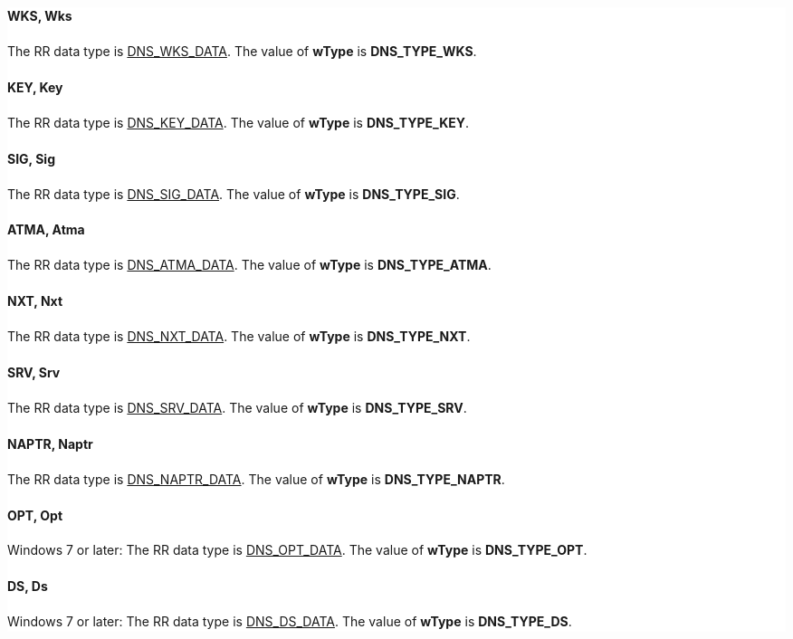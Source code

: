 

#### WKS, Wks

The RR data type is <a href="/windows/win32/api/windnsdef/ns-windnsdef-dns_wks_data">DNS_WKS_DATA</a>. The value of <b>wType</b> is <b>DNS_TYPE_WKS</b>.



#### KEY, Key

The RR data type is <a href="/windows/win32/api/windnsdef/ns-windnsdef-dns_key_data">DNS_KEY_DATA</a>. The value of <b>wType</b> is <b>DNS_TYPE_KEY</b>.



#### SIG, Sig

The RR data type is <a href="/previous-versions/windows/desktop/legacy/ms682094(v=vs.85)">DNS_SIG_DATA</a>. The value of <b>wType</b> is <b>DNS_TYPE_SIG</b>.



#### ATMA, Atma

The RR data type is [DNS_ATMA_DATA](./ns-windnsdef-dns_atma_data.md). The value of <b>wType</b> is <b>DNS_TYPE_ATMA</b>.



#### NXT, Nxt

The RR data type is [DNS_NXT_DATA](./ns-windnsdef-dns_nxt_dataa.md). The value of <b>wType</b> is <b>DNS_TYPE_NXT</b>.



#### SRV, Srv

The RR data type is [DNS_SRV_DATA](./ns-windnsdef-dns_srv_dataa.md). The value of <b>wType</b> is <b>DNS_TYPE_SRV</b>.



#### NAPTR, Naptr

The RR data type is [DNS_NAPTR_DATA](./ns-windnsdef-dns_naptr_dataa.md). The value of <b>wType</b> is <b>DNS_TYPE_NAPTR</b>.



#### OPT, Opt

Windows 7 or later: The RR data type is [DNS_OPT_DATA](./ns-windnsdef-dns_opt_data.md). The value of <b>wType</b> is <b>DNS_TYPE_OPT</b>.



#### DS, Ds

Windows 7 or later: The RR data type is [DNS_DS_DATA](./ns-windnsdef-dns_ds_data.md). The value of <b>wType</b> is <b>DNS_TYPE_DS</b>.

